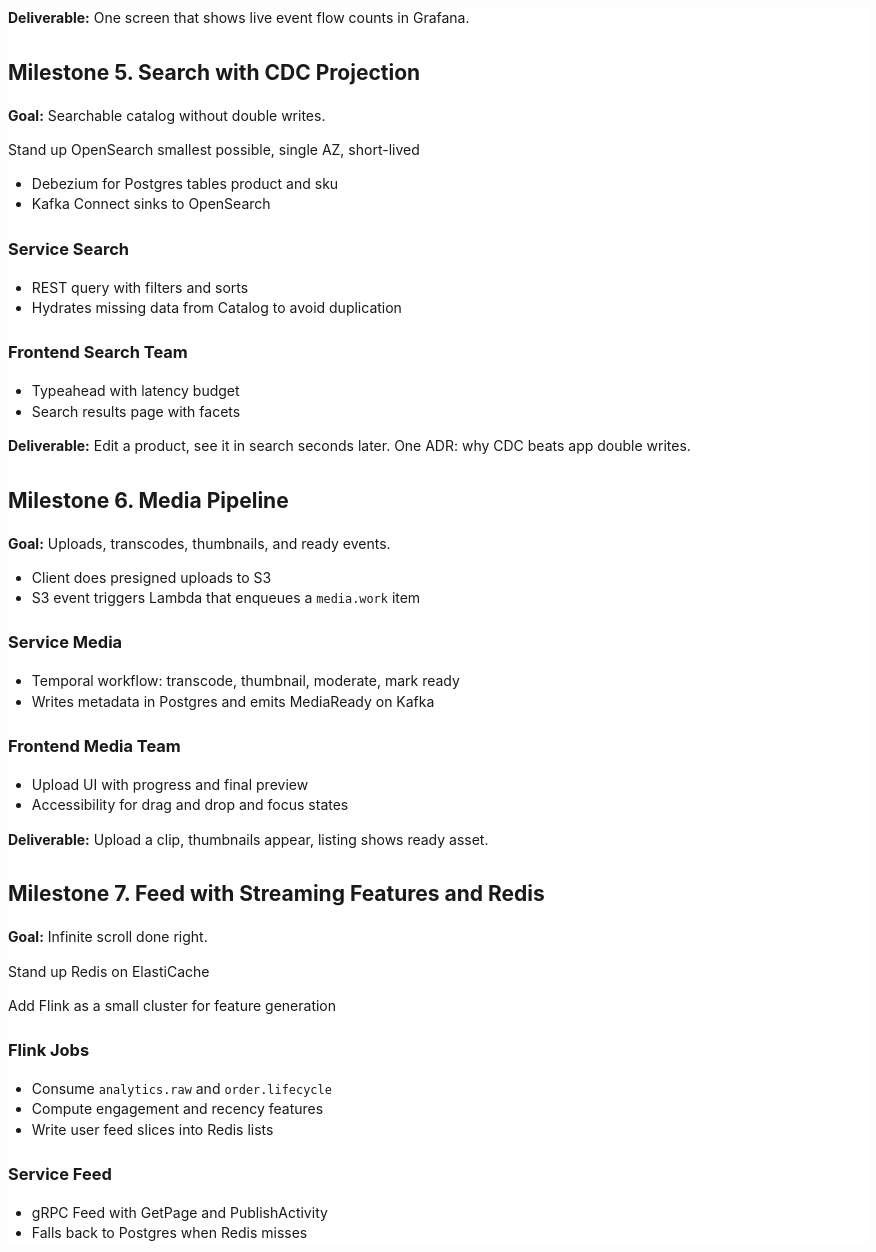 **Deliverable:** One screen that shows live event flow counts in Grafana.

## Milestone 5. Search with CDC Projection

**Goal:** Searchable catalog without double writes.

Stand up OpenSearch smallest possible, single AZ, short-lived

- Debezium for Postgres tables product and sku
- Kafka Connect sinks to OpenSearch

### Service Search
- REST query with filters and sorts
- Hydrates missing data from Catalog to avoid duplication

### Frontend Search Team
- Typeahead with latency budget
- Search results page with facets

**Deliverable:** Edit a product, see it in search seconds later. One ADR: why CDC beats app double writes.

## Milestone 6. Media Pipeline

**Goal:** Uploads, transcodes, thumbnails, and ready events.

- Client does presigned uploads to S3
- S3 event triggers Lambda that enqueues a `media.work` item

### Service Media
- Temporal workflow: transcode, thumbnail, moderate, mark ready
- Writes metadata in Postgres and emits MediaReady on Kafka

### Frontend Media Team
- Upload UI with progress and final preview
- Accessibility for drag and drop and focus states

**Deliverable:** Upload a clip, thumbnails appear, listing shows ready asset.

## Milestone 7. Feed with Streaming Features and Redis

**Goal:** Infinite scroll done right.

Stand up Redis on ElastiCache

Add Flink as a small cluster for feature generation

### Flink Jobs
- Consume `analytics.raw` and `order.lifecycle`
- Compute engagement and recency features
- Write user feed slices into Redis lists

### Service Feed
- gRPC Feed with GetPage and PublishActivity
- Falls back to Postgres when Redis misses
